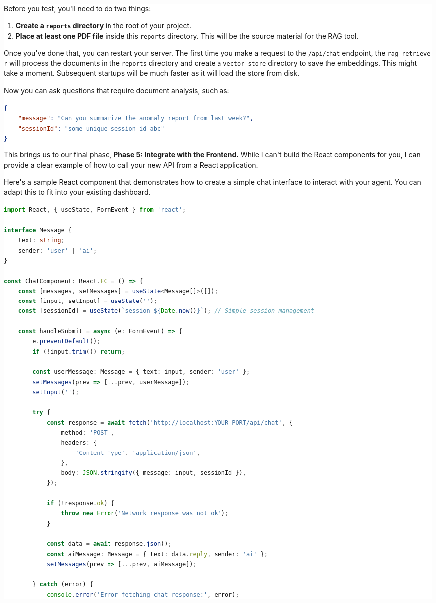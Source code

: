 Before you test, you'll need to do two things:

1.  **Create a `reports` directory** in the root of your project.
2.  **Place at least one PDF file** inside this `reports` directory. This will be the source material for the RAG tool.

Once you've done that, you can restart your server. The first time you make a request to the `/api/chat` endpoint, the `rag-retriever` will process the documents in the `reports` directory and create a `vector-store` directory to save the embeddings. This might take a moment. Subsequent startups will be much faster as it will load the store from disk.

Now you can ask questions that require document analysis, such as:

```json
{
    "message": "Can you summarize the anomaly report from last week?",
    "sessionId": "some-unique-session-id-abc"
}
```

This brings us to our final phase, **Phase 5: Integrate with the Frontend.** While I can't build the React components for you, I can provide a clear example of how to call your new API from a React application.

Here's a sample React component that demonstrates how to create a simple chat interface to interact with your agent. You can adapt this to fit into your existing dashboard.

```typescript
import React, { useState, FormEvent } from 'react';

interface Message {
    text: string;
    sender: 'user' | 'ai';
}

const ChatComponent: React.FC = () => {
    const [messages, setMessages] = useState<Message[]>([]);
    const [input, setInput] = useState('');
    const [sessionId] = useState(`session-${Date.now()}`); // Simple session management

    const handleSubmit = async (e: FormEvent) => {
        e.preventDefault();
        if (!input.trim()) return;

        const userMessage: Message = { text: input, sender: 'user' };
        setMessages(prev => [...prev, userMessage]);
        setInput('');

        try {
            const response = await fetch('http://localhost:YOUR_PORT/api/chat', {
                method: 'POST',
                headers: {
                    'Content-Type': 'application/json',
                },
                body: JSON.stringify({ message: input, sessionId }),
            });

            if (!response.ok) {
                throw new Error('Network response was not ok');
            }

            const data = await response.json();
            const aiMessage: Message = { text: data.reply, sender: 'ai' };
            setMessages(prev => [...prev, aiMessage]);

        } catch (error) {
            console.error('Error fetching chat response:', error);
```
